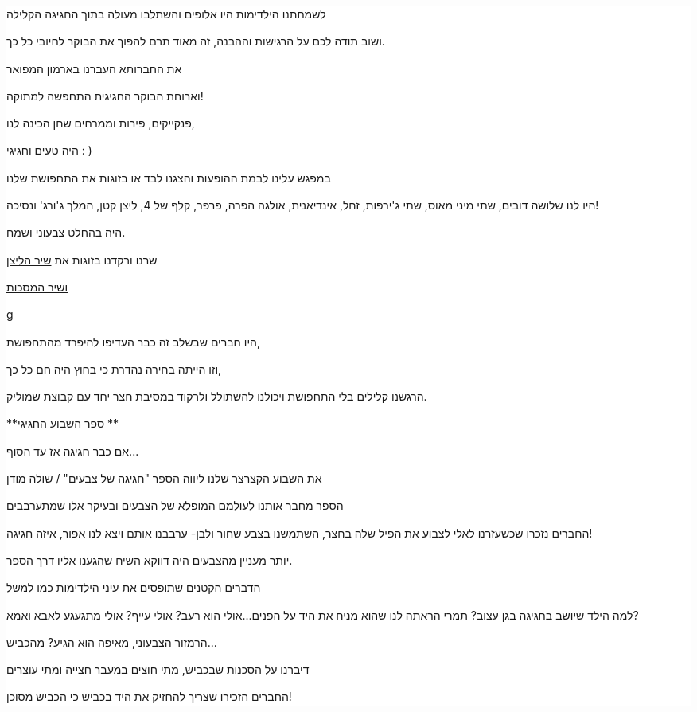 לשמחתנו הילדימות היו אלופים והשתלבו מעולה בתוך החגיגה הקלילה 

ושוב תודה לכם על הרגישות וההבנה, זה מאוד תרם להפוך את הבוקר לחיובי כל כך. 

 

את החברותא העברנו בארמון המפואר

וארוחת הבוקר החגיגית התחפשה למתוקה! 

פנקייקים, פירות וממרחים שחן הכינה לנו, 

היה טעים וחגיגי : ) 



 במפגש עלינו לבמת ההופעות והצגנו לבד או בזוגות את התחפושת שלנו

היו לנו שלושה דובים, שתי מיני מאוס, שתי ג'ירפות, זחל, אינדיאנית, אולגה הפרה, פרפר, קלף של 4, ליצן קטן, המלך ג'ורג' ונסיכה! 

היה בהחלט צבעוני ושמח. 

שרנו ורקדנו בזוגות את [שיר הליצן 
](https://www.youtube.com/watch?v=Gul_Pj73Di8)

[ושיר המסכות
](https://www.youtube.com/watch?v=ugD7zA1hhvk)

g 

היו חברים שבשלב זה כבר העדיפו להיפרד מהתחפושת, 

וזו הייתה בחירה נהדרת כי בחוץ היה חם כל כך, 

הרגשנו קלילים בלי התחפושת ויכולנו להשתולל ולרקוד במסיבת חצר יחד עם קבוצת שמוליק.  





**ספר השבוע החגיגי 
**

אם כבר חגיגה אז עד הסוף...

את השבוע הקצרצר שלנו ליווה הספר "חגיגה של צבעים" / שולה מודן 

הספר מחבר אותנו לעולמם המופלא של הצבעים ובעיקר אלו שמתערבבים 

החברים נזכרו שכשעזרנו לאלי לצבוע את הפיל שלה בחצר, השתמשנו בצבע שחור ולבן- ערבבנו אותם ויצא לנו אפור, איזה חגיגה! 

יותר מעניין מהצבעים היה דווקא השיח שהגענו אליו דרך הספר.

הדברים הקטנים שתופסים את עיני הילדימות כמו למשל 

למה הילד שיושב בחגיגה בגן עצוב? תמרי הראתה לנו שהוא מניח את היד על הפנים...אולי הוא רעב? אולי עייף? אולי מתגעגע לאבא ואמא?

הרמזור הצבעוני, מאיפה הוא הגיע? מהכביש...

דיברנו על הסכנות שבכביש, מתי חוצים במעבר חצייה ומתי עוצרים

החברים הזכירו שצריך להחזיק את היד בכביש כי הכביש מסוכן! 
